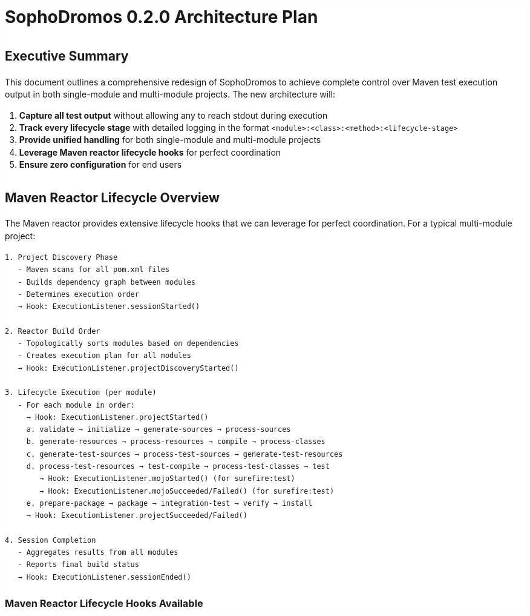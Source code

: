# SophoDromos 0.2.0 Architecture Plan

## Executive Summary

This document outlines a comprehensive redesign of SophoDromos to achieve complete control over Maven test execution output in both single-module and multi-module projects. The new architecture will:

1. **Capture all test output** without allowing any to reach stdout during execution
2. **Track every lifecycle stage** with detailed logging in the format `<module>:<class>:<method>:<lifecycle-stage>`
3. **Provide unified handling** for both single-module and multi-module projects
4. **Leverage Maven reactor lifecycle hooks** for perfect coordination
5. **Ensure zero configuration** for end users

## Maven Reactor Lifecycle Overview

The Maven reactor provides extensive lifecycle hooks that we can leverage for perfect coordination. For a typical multi-module project:

```
1. Project Discovery Phase
   - Maven scans for all pom.xml files
   - Builds dependency graph between modules
   - Determines execution order
   → Hook: ExecutionListener.sessionStarted()

2. Reactor Build Order
   - Topologically sorts modules based on dependencies
   - Creates execution plan for all modules
   → Hook: ExecutionListener.projectDiscoveryStarted()

3. Lifecycle Execution (per module)
   - For each module in order:
     → Hook: ExecutionListener.projectStarted()
     a. validate → initialize → generate-sources → process-sources
     b. generate-resources → process-resources → compile → process-classes
     c. generate-test-sources → process-test-sources → generate-test-resources
     d. process-test-resources → test-compile → process-test-classes → test
        → Hook: ExecutionListener.mojoStarted() (for surefire:test)
        → Hook: ExecutionListener.mojoSucceeded/Failed() (for surefire:test)
     e. prepare-package → package → integration-test → verify → install
     → Hook: ExecutionListener.projectSucceeded/Failed()

4. Session Completion
   - Aggregates results from all modules
   - Reports final build status
   → Hook: ExecutionListener.sessionEnded()
```

### Maven Reactor Lifecycle Hooks Available
